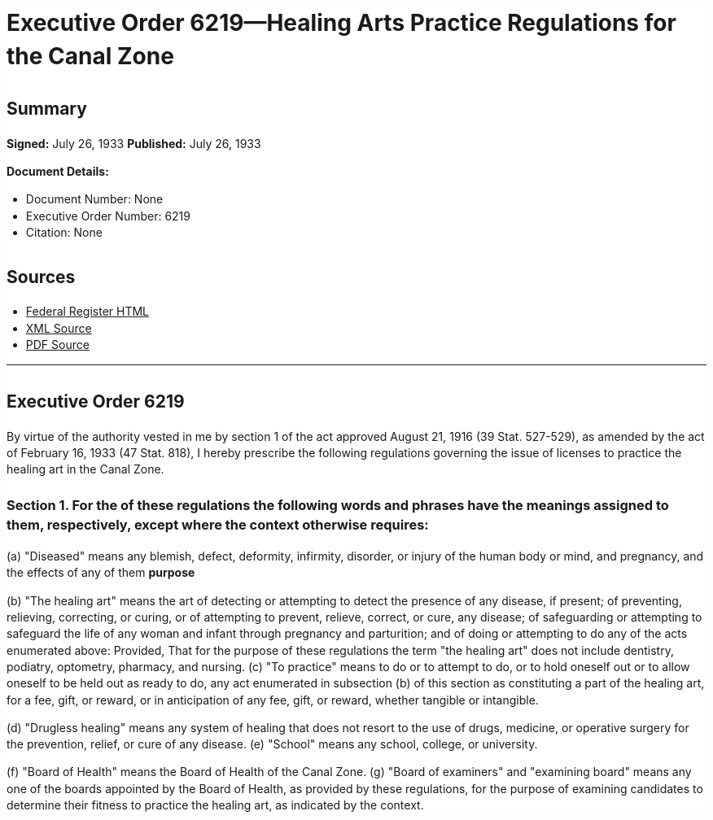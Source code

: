 # Executive Order 6219—Healing Arts Practice Regulations for the Canal Zone

## Summary

**Signed:** July 26, 1933
**Published:** July 26, 1933

**Document Details:**
- Document Number: None
- Executive Order Number: 6219
- Citation: None

## Sources
- [Federal Register HTML](https://www.presidency.ucsb.edu/documents/executive-order-6219-healing-arts-practice-regulations-for-the-canal-zone)
- [XML Source](None)
- [PDF Source](None)

---

## Executive Order 6219

By virtue of the authority vested in me by section 1 of the act approved August 21, 1916 (39 Stat. 527-529), as amended by the act of February 16, 1933 (47 Stat. 818), I hereby prescribe the following regulations governing the issue of licenses to practice the healing art in the Canal Zone.

### Section 1. For the  of these regulations the following words and phrases have the meanings assigned to them, respectively, except where the context otherwise requires:

(a) "Diseased" means any blemish, defect, deformity, infirmity, disorder, or injury of the human body or mind, and pregnancy, and the effects of any of them
**purpose**

(b) "The healing art" means the art of detecting or attempting to detect the presence of any disease, if present; of preventing, relieving, correcting, or curing, or of attempting to prevent, relieve, correct, or cure, any disease; of safeguarding or attempting to safeguard the life of any woman and infant through pregnancy and parturition; and of doing or attempting to do any of the acts enumerated above: Provided, That for the purpose of these regulations the term "the healing art" does not include dentistry, podiatry, optometry, pharmacy, and nursing.
(c) "To practice" means to do or to attempt to do, or to hold oneself out or to allow oneself to be held out as ready to do, any act enumerated in subsection (b) of this section as constituting a part of the healing art, for a fee, gift, or reward, or in anticipation of any fee, gift, or reward, whether tangible or intangible.

(d) "Drugless healing" means any system of healing that does not resort to the use of drugs, medicine, or operative surgery for the prevention, relief, or cure of any disease.
(e) "School" means any school, college, or university.

(f) "Board of Health" means the Board of Health of the Canal Zone.
(g) "Board of examiners" and "examining board" means any one of the boards appointed by the Board of Health, as provided by these regulations, for the purpose of examining candidates to determine their fitness to practice the healing art, as indicated by the context.
